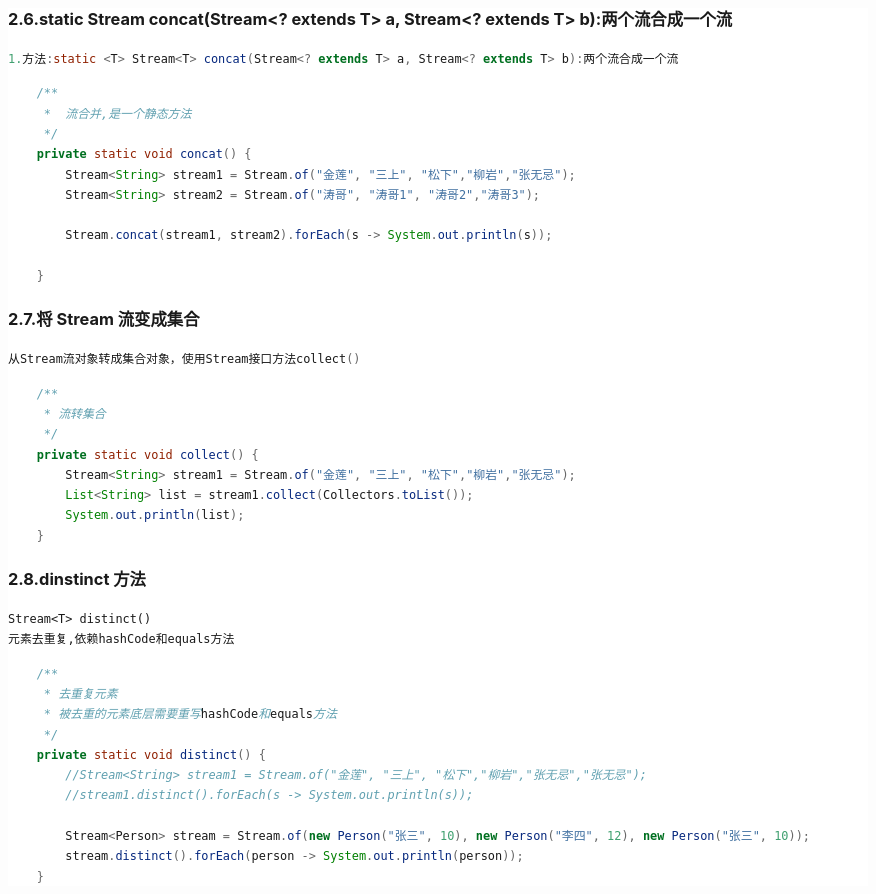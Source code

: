 ### 2.6.static <T> Stream<T> concat(Stream<? extends T> a, Stream<? extends T> b):两个流合成一个流

```java
1.方法:static <T> Stream<T> concat(Stream<? extends T> a, Stream<? extends T> b):两个流合成一个流
```

```java
    /**
     *  流合并,是一个静态方法
     */
    private static void concat() {
        Stream<String> stream1 = Stream.of("金莲", "三上", "松下","柳岩","张无忌");
        Stream<String> stream2 = Stream.of("涛哥", "涛哥1", "涛哥2","涛哥3");

        Stream.concat(stream1, stream2).forEach(s -> System.out.println(s));

    }

```

### 2.7.将 Stream 流变成集合

```java
从Stream流对象转成集合对象，使用Stream接口方法collect()
```

```java
    /**
     * 流转集合
     */
    private static void collect() {
        Stream<String> stream1 = Stream.of("金莲", "三上", "松下","柳岩","张无忌");
        List<String> list = stream1.collect(Collectors.toList());
        System.out.println(list);
    }
```

### 2.8.dinstinct 方法

```
Stream<T> distinct()
元素去重复,依赖hashCode和equals方法
```

```java
    /**
     * 去重复元素
     * 被去重的元素底层需要重写hashCode和equals方法
     */
    private static void distinct() {
        //Stream<String> stream1 = Stream.of("金莲", "三上", "松下","柳岩","张无忌","张无忌");
        //stream1.distinct().forEach(s -> System.out.println(s));

        Stream<Person> stream = Stream.of(new Person("张三", 10), new Person("李四", 12), new Person("张三", 10));
        stream.distinct().forEach(person -> System.out.println(person));
    }
```
